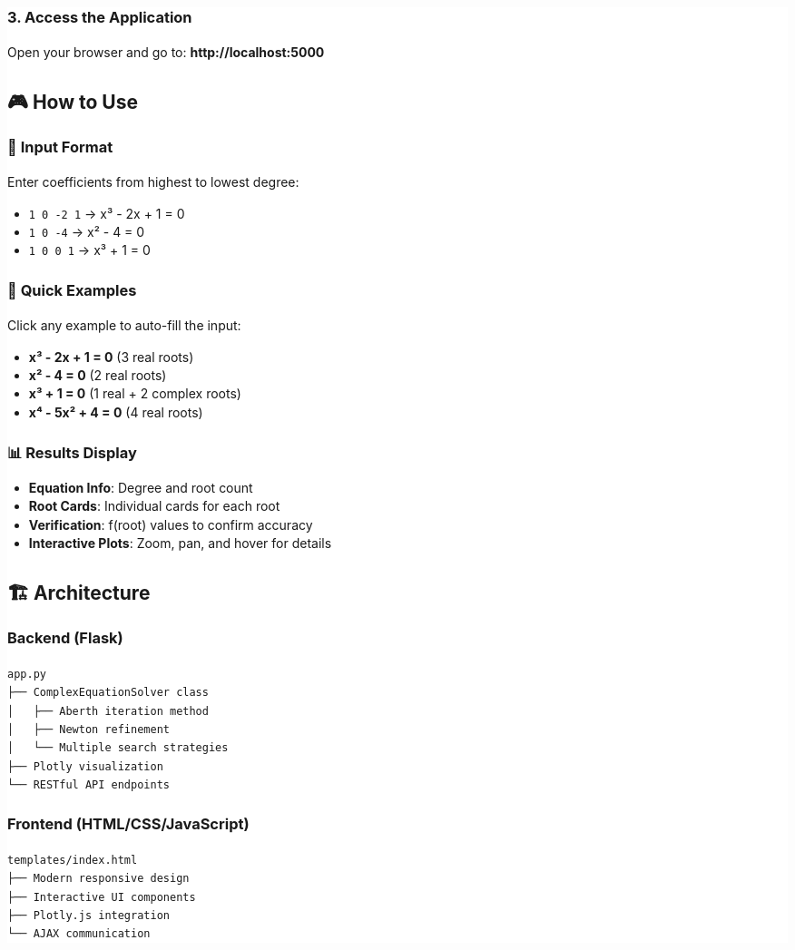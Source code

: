 ### 3. Access the Application

Open your browser and go to: **http://localhost:5000**

## 🎮 How to Use

### 📝 **Input Format**

Enter coefficients from highest to lowest degree:

- `1 0 -2 1` → x³ - 2x + 1 = 0
- `1 0 -4` → x² - 4 = 0
- `1 0 0 1` → x³ + 1 = 0

### 🎯 **Quick Examples**

Click any example to auto-fill the input:

- **x³ - 2x + 1 = 0** (3 real roots)
- **x² - 4 = 0** (2 real roots)
- **x³ + 1 = 0** (1 real + 2 complex roots)
- **x⁴ - 5x² + 4 = 0** (4 real roots)

### 📊 **Results Display**

- **Equation Info**: Degree and root count
- **Root Cards**: Individual cards for each root
- **Verification**: f(root) values to confirm accuracy
- **Interactive Plots**: Zoom, pan, and hover for details

## 🏗️ Architecture

### **Backend (Flask)**

```
app.py
├── ComplexEquationSolver class
│   ├── Aberth iteration method
│   ├── Newton refinement
│   └── Multiple search strategies
├── Plotly visualization
└── RESTful API endpoints
```

### **Frontend (HTML/CSS/JavaScript)**

```
templates/index.html
├── Modern responsive design
├── Interactive UI components
├── Plotly.js integration
└── AJAX communication
```
